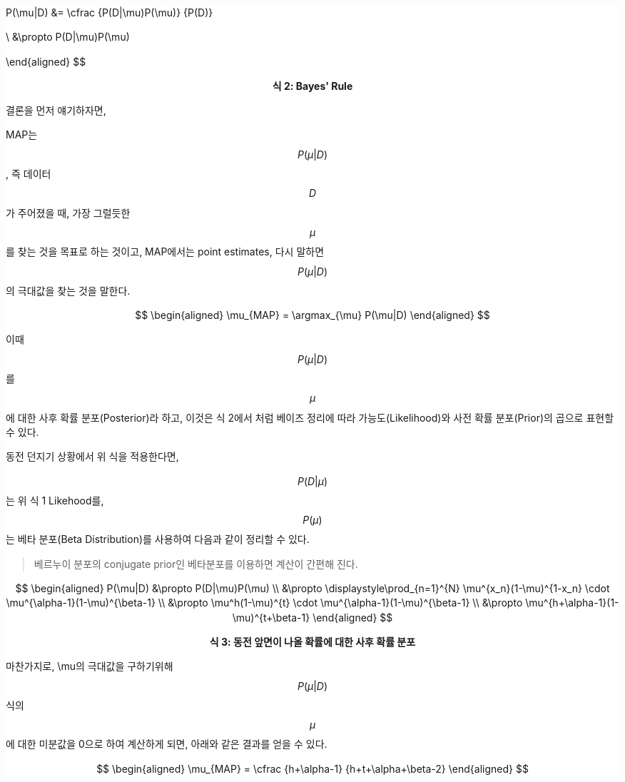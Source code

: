 P(\mu|D)
&=
\cfrac {P(D|\mu)P(\mu)} {P(D)}

\\ &\propto
P(D|\mu)P(\mu)

\end{aligned}
$$

<figcaption align="center">
  <b>식 2: Bayes' Rule</b>
</figcaption>

결론을 먼저 얘기하자면,

MAP는 $$P(\mu|D)$$, 즉 데이터 $$D$$가 주어졌을 때, 가장 그럴듯한 $$\mu$$를 찾는 것을 목표로 하는 것이고, MAP에서는 point estimates, 다시 말하면 $$P(\mu|D)$$의 극대값을 찾는 것을 말한다.

$$
\begin{aligned}
\mu_{MAP} = \argmax_{\mu} P(\mu|D)
\end{aligned}
$$

이때 $$P(\mu|D)$$를 $$\mu$$에 대한 사후 확률 분포(Posterior)라 하고, 이것은 식 2에서 처럼 베이즈 정리에 따라 가능도(Likelihood)와 사전 확률 분포(Prior)의 곱으로 표현할 수 있다.

동전 던지기 상황에서 위 식을 적용한다면,

$$P(D|\mu)$$는 위 식 1 Likehood를, $$P(\mu)$$는 베타 분포(Beta Distribution)를 사용하여 다음과 같이 정리할 수 있다.

> 베르누이 분포의 conjugate prior인 베타분포를 이용하면 계산이 간편해 진다.

$$
\begin{aligned}
P(\mu|D)
&\propto
P(D|\mu)P(\mu)
\\ &\propto
\displaystyle\prod_{n=1}^{N} \mu^{x_n}(1-\mu)^{1-x_n} \cdot \mu^{\alpha-1}(1-\mu)^{\beta-1}
\\ &\propto
\mu^h(1-\mu)^{t} \cdot \mu^{\alpha-1}(1-\mu)^{\beta-1}
\\ &\propto
\mu^{h+\alpha-1}(1-\mu)^{t+\beta-1}
\end{aligned}
$$

<figcaption align="center">
  <b>식 3: 동전 앞면이 나올 확률에 대한 사후 확률 분포</b>
</figcaption>

마찬가지로, \mu의 극대값을 구하기위해 $$P(\mu|D)$$ 식의 $$\mu$$에 대한 미분값을 0으로 하여 계산하게 되면, 아래와 같은 결과를 얻을 수 있다.

$$
\begin{aligned}
\mu_{MAP} = \cfrac {h+\alpha-1} {h+t+\alpha+\beta-2}
\end{aligned}
$$
